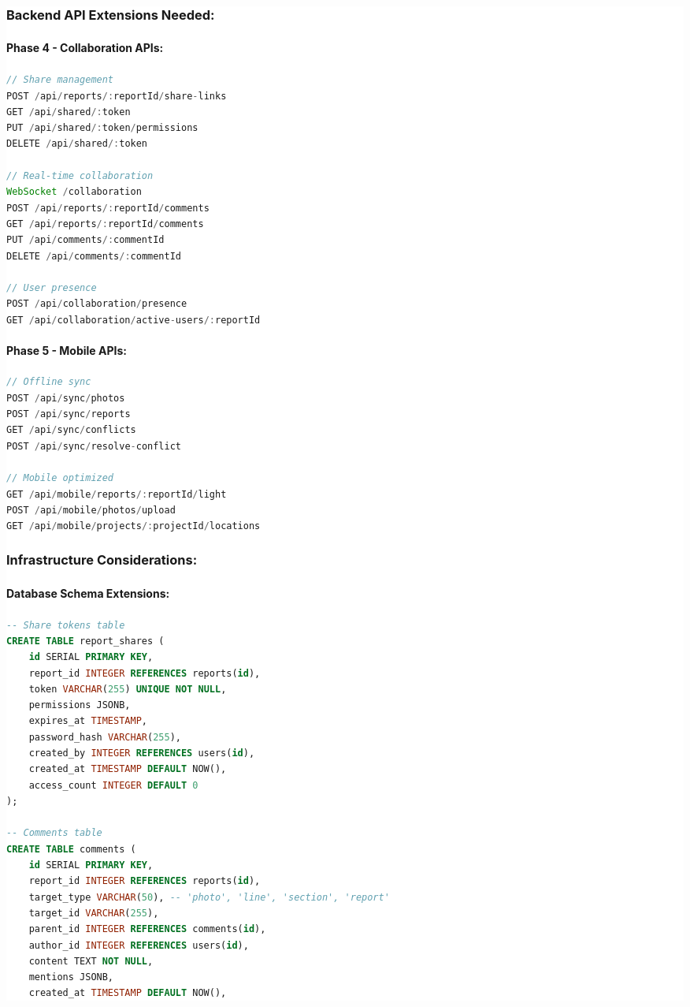 ### **Backend API Extensions Needed**:

#### **Phase 4 - Collaboration APIs**:
```javascript
// Share management
POST /api/reports/:reportId/share-links
GET /api/shared/:token
PUT /api/shared/:token/permissions
DELETE /api/shared/:token

// Real-time collaboration
WebSocket /collaboration
POST /api/reports/:reportId/comments
GET /api/reports/:reportId/comments
PUT /api/comments/:commentId
DELETE /api/comments/:commentId

// User presence
POST /api/collaboration/presence
GET /api/collaboration/active-users/:reportId
```

#### **Phase 5 - Mobile APIs**:
```javascript
// Offline sync
POST /api/sync/photos
POST /api/sync/reports
GET /api/sync/conflicts
POST /api/sync/resolve-conflict

// Mobile optimized
GET /api/mobile/reports/:reportId/light
POST /api/mobile/photos/upload
GET /api/mobile/projects/:projectId/locations
```

### **Infrastructure Considerations**:

#### **Database Schema Extensions**:
```sql
-- Share tokens table
CREATE TABLE report_shares (
    id SERIAL PRIMARY KEY,
    report_id INTEGER REFERENCES reports(id),
    token VARCHAR(255) UNIQUE NOT NULL,
    permissions JSONB,
    expires_at TIMESTAMP,
    password_hash VARCHAR(255),
    created_by INTEGER REFERENCES users(id),
    created_at TIMESTAMP DEFAULT NOW(),
    access_count INTEGER DEFAULT 0
);

-- Comments table  
CREATE TABLE comments (
    id SERIAL PRIMARY KEY,
    report_id INTEGER REFERENCES reports(id),
    target_type VARCHAR(50), -- 'photo', 'line', 'section', 'report'
    target_id VARCHAR(255),
    parent_id INTEGER REFERENCES comments(id),
    author_id INTEGER REFERENCES users(id),
    content TEXT NOT NULL,
    mentions JSONB,
    created_at TIMESTAMP DEFAULT NOW(),
```